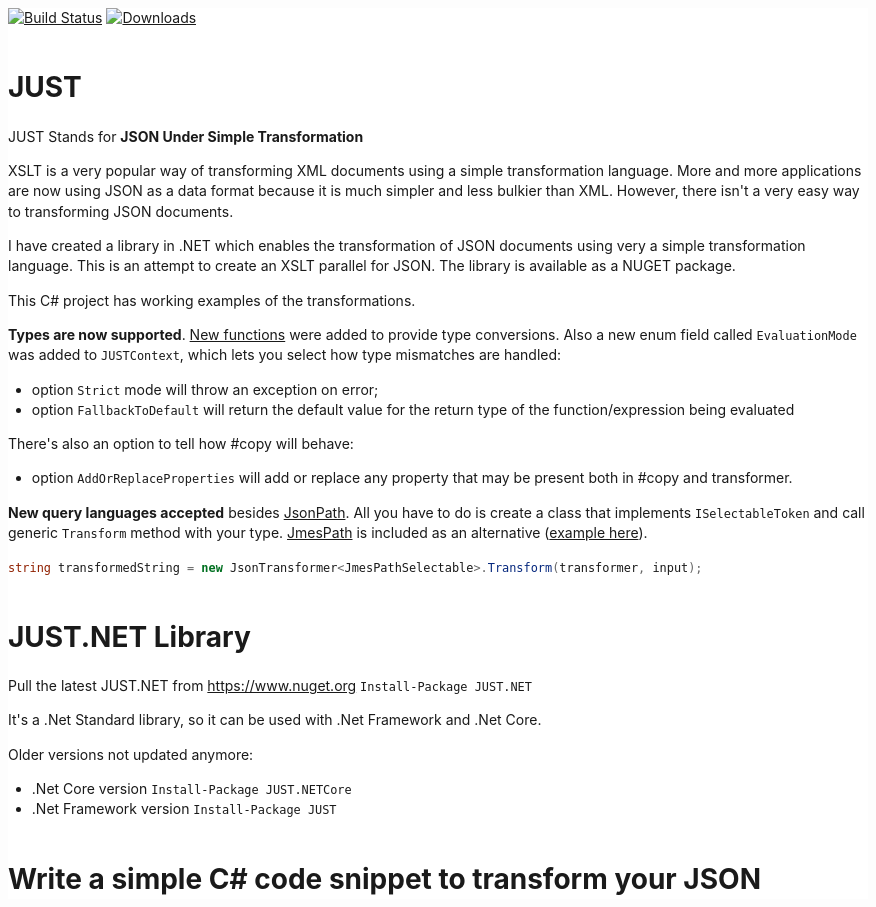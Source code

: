 [![Build Status](https://courela.visualstudio.com/JUST.net/_apis/build/status/Truphone.JUST.net?branchName=develop)](https://courela.visualstudio.com/JUST.net/_build/latest?definitionId=1&branchName=develop)
[![Downloads](https://img.shields.io/nuget/dt/JUST.net.svg)](https://img.shields.io/nuget/dt/JUST.net.svg)
# JUST

JUST Stands for **JSON Under Simple Transformation**

XSLT is a very popular way of transforming XML documents using a simple transformation language. More and more applications are now using JSON as a data format because it is much simpler and less bulkier than XML.
However, there isn't a very easy way to transforming JSON documents.

I have created a library in .NET which enables the transformation of JSON documents using very a simple transformation language. This is an attempt to create an XSLT parallel for JSON.
The library is available as a NUGET package.

This C# project has working examples of the transformations.

**Types are now supported**. [New functions](#typeconversions) were added to provide type conversions.
Also a new enum field called `EvaluationMode` was added to `JUSTContext`, which lets you select how type mismatches are handled:
- option `Strict` mode will throw an exception on error;
- option `FallbackToDefault` will return the default value for the return type of the function/expression being evaluated

There's also an option to tell how #copy will behave:
- option `AddOrReplaceProperties` will add or replace any property that may be present both in #copy and transformer.

**New query languages accepted** besides [JsonPath](https://goessner.net/articles/JsonPath/). All you have to do is create a class that implements `ISelectableToken` and call generic `Transform` method with your type.
[JmesPath](http://jmespath.org/) is included as an alternative ([example here](#jmesexample)).

```C#
string transformedString = new JsonTransformer<JmesPathSelectable>.Transform(transformer, input);
```


# <a name="install"></a> JUST.NET Library

Pull the latest JUST.NET from https://www.nuget.org
``Install-Package JUST.NET``

It's a .Net Standard library, so it can be used with .Net Framework and .Net Core.

Older versions not updated anymore:
- .Net Core version ``Install-Package JUST.NETCore``
- .Net Framework version ``Install-Package JUST``


# <a name="example"></a> Write a simple C# code snippet to transform your JSON
